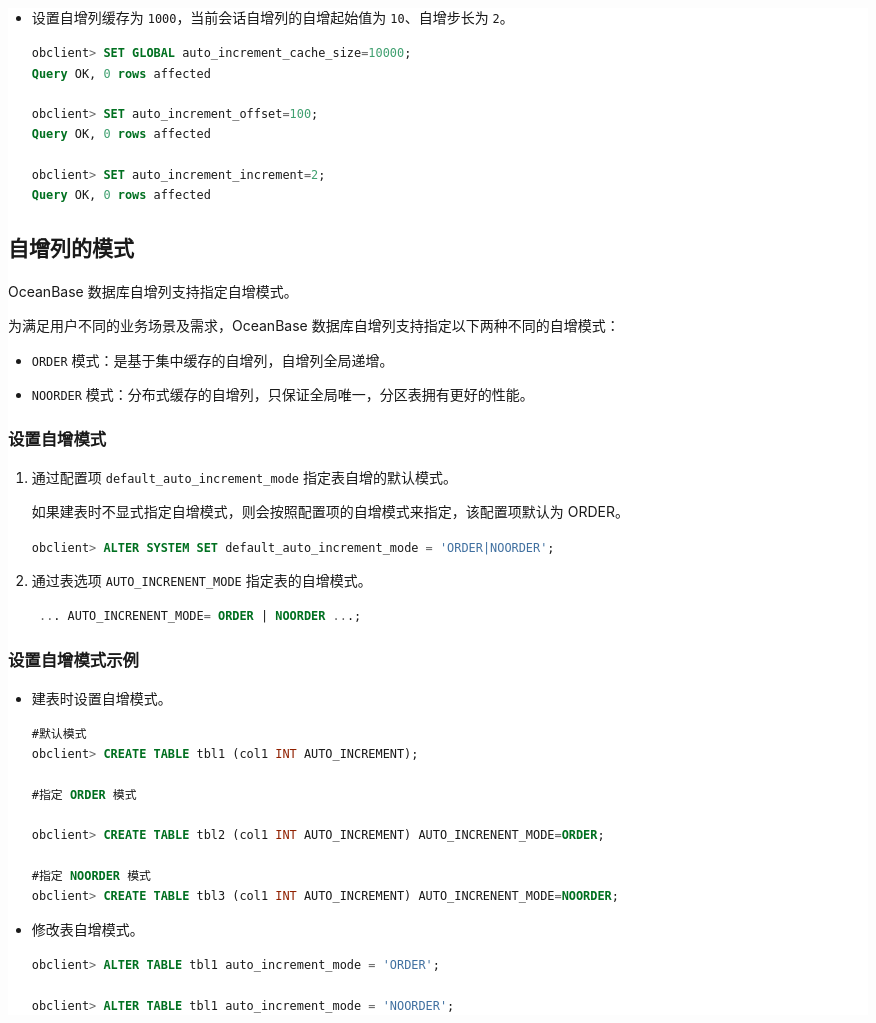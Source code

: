 * 设置自增列缓存为 `1000`，当前会话自增列的自增起始值为 `10`、自增步长为 `2`。

  ```SQL
  obclient> SET GLOBAL auto_increment_cache_size=10000;
  Query OK, 0 rows affected

  obclient> SET auto_increment_offset=100;
  Query OK, 0 rows affected

  obclient> SET auto_increment_increment=2;
  Query OK, 0 rows affected
  ```

## 自增列的模式

OceanBase 数据库自增列支持指定自增模式。

为满足用户不同的业务场景及需求，OceanBase 数据库自增列支持指定以下两种不同的自增模式：

* `ORDER` 模式：是基于集中缓存的自增列，自增列全局递增。

* `NOORDER` 模式：分布式缓存的自增列，只保证全局唯一，分区表拥有更好的性能。

### 设置自增模式

1. 通过配置项 `default_auto_increment_mode` 指定表自增的默认模式。

   如果建表时不显式指定自增模式，则会按照配置项的自增模式来指定，该配置项默认为 ORDER。

   ```SQL
   obclient> ALTER SYSTEM SET default_auto_increment_mode = 'ORDER|NOORDER';
   ```

2. 通过表选项 `AUTO_INCRENENT_MODE` 指定表的自增模式。

   ```SQL
    ... AUTO_INCRENENT_MODE= ORDER | NOORDER ...;
   ```

### 设置自增模式示例

* 建表时设置自增模式。

  ```SQL
  #默认模式
  obclient> CREATE TABLE tbl1 (col1 INT AUTO_INCREMENT);

  #指定 ORDER 模式

  obclient> CREATE TABLE tbl2 (col1 INT AUTO_INCREMENT) AUTO_INCRENENT_MODE=ORDER;

  #指定 NOORDER 模式
  obclient> CREATE TABLE tbl3 (col1 INT AUTO_INCREMENT) AUTO_INCRENENT_MODE=NOORDER;
  ```

* 修改表自增模式。

  ```SQL
  obclient> ALTER TABLE tbl1 auto_increment_mode = 'ORDER';

  obclient> ALTER TABLE tbl1 auto_increment_mode = 'NOORDER';
  ```
